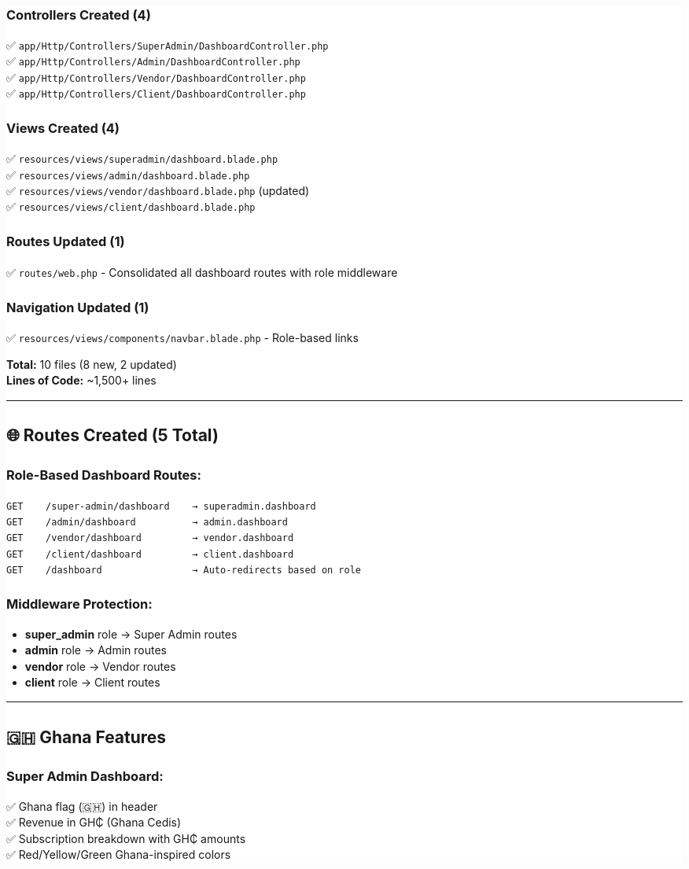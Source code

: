 ### **Controllers Created (4)**
✅ `app/Http/Controllers/SuperAdmin/DashboardController.php`  
✅ `app/Http/Controllers/Admin/DashboardController.php`  
✅ `app/Http/Controllers/Vendor/DashboardController.php`  
✅ `app/Http/Controllers/Client/DashboardController.php`  

### **Views Created (4)**
✅ `resources/views/superadmin/dashboard.blade.php`  
✅ `resources/views/admin/dashboard.blade.php`  
✅ `resources/views/vendor/dashboard.blade.php` (updated)  
✅ `resources/views/client/dashboard.blade.php`  

### **Routes Updated (1)**
✅ `routes/web.php` - Consolidated all dashboard routes with role middleware  

### **Navigation Updated (1)**
✅ `resources/views/components/navbar.blade.php` - Role-based links  

**Total:** 10 files (8 new, 2 updated)  
**Lines of Code:** ~1,500+ lines

---

## 🌐 Routes Created (5 Total)

### Role-Based Dashboard Routes:
```
GET    /super-admin/dashboard    → superadmin.dashboard
GET    /admin/dashboard          → admin.dashboard  
GET    /vendor/dashboard         → vendor.dashboard
GET    /client/dashboard         → client.dashboard
GET    /dashboard                → Auto-redirects based on role
```

### Middleware Protection:
- **super_admin** role → Super Admin routes
- **admin** role → Admin routes
- **vendor** role → Vendor routes
- **client** role → Client routes

---

## 🇬🇭 Ghana Features

### Super Admin Dashboard:
✅ Ghana flag (🇬🇭) in header  
✅ Revenue in GH₵ (Ghana Cedis)  
✅ Subscription breakdown with GH₵ amounts  
✅ Red/Yellow/Green Ghana-inspired colors  

